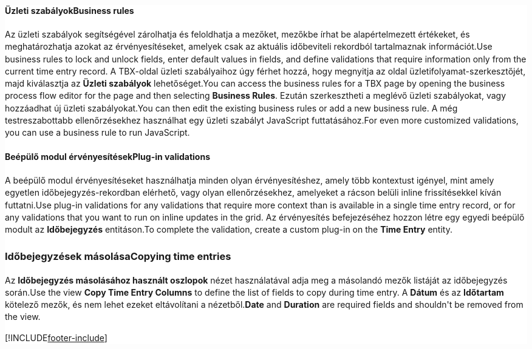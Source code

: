 #### <a name="business-rules"></a><span data-ttu-id="6c9c6-220">Üzleti szabályok</span><span class="sxs-lookup"><span data-stu-id="6c9c6-220">Business rules</span></span>
<span data-ttu-id="6c9c6-221">Az üzleti szabályok segítségével zárolhatja és feloldhatja a mezőket, mezőkbe írhat be alapértelmezett értékeket, és meghatározhatja azokat az érvényesítéseket, amelyek csak az aktuális időbeviteli rekordból tartalmaznak információt.</span><span class="sxs-lookup"><span data-stu-id="6c9c6-221">Use business rules to lock and unlock fields, enter default values in fields, and define validations that require information only from the current time entry record.</span></span> <span data-ttu-id="6c9c6-222">A TBX-oldal üzleti szabályaihoz úgy férhet hozzá, hogy megnyitja az oldal üzletifolyamat-szerkesztőjét, majd kiválasztja az **Üzleti szabályok** lehetőséget.</span><span class="sxs-lookup"><span data-stu-id="6c9c6-222">You can access the business rules for a TBX page by opening the business process flow editor for the page and then selecting **Business Rules**.</span></span> <span data-ttu-id="6c9c6-223">Ezután szerkesztheti a meglévő üzleti szabályokat, vagy hozzáadhat új üzleti szabályokat.</span><span class="sxs-lookup"><span data-stu-id="6c9c6-223">You can then edit the existing business rules or add a new business rule.</span></span> <span data-ttu-id="6c9c6-224">A még testreszabottabb ellenőrzésekhez használhat egy üzleti szabályt JavaScript futtatásához.</span><span class="sxs-lookup"><span data-stu-id="6c9c6-224">For even more customized validations, you can use a business rule to run JavaScript.</span></span>

#### <a name="plug-in-validations"></a><span data-ttu-id="6c9c6-225">Beépülő modul érvényesítések</span><span class="sxs-lookup"><span data-stu-id="6c9c6-225">Plug-in validations</span></span>
<span data-ttu-id="6c9c6-226">A beépülő modul érvényesítéseket használhatja minden olyan érvényesítéshez, amely több kontextust igényel, mint amely egyetlen időbejegyzés-rekordban elérhető, vagy olyan ellenőrzésekhez, amelyeket a rácson belüli inline frissítésekkel kíván futtatni.</span><span class="sxs-lookup"><span data-stu-id="6c9c6-226">Use plug-in validations for any validations that require more context than is available in a single time entry record, or for any validations that you want to run on inline updates in the grid.</span></span> <span data-ttu-id="6c9c6-227">Az érvényesítés befejezéséhez hozzon létre egy egyedi beépülő modult az **Időbejegyzés** entitáson.</span><span class="sxs-lookup"><span data-stu-id="6c9c6-227">To complete the validation, create a custom plug-in on the **Time Entry** entity.</span></span>

### <a name="copying-time-entries"></a><span data-ttu-id="6c9c6-228">Időbejegyzések másolása</span><span class="sxs-lookup"><span data-stu-id="6c9c6-228">Copying time entries</span></span>
<span data-ttu-id="6c9c6-229">Az **Időbejegyzés másolásához használt oszlopok** nézet használatával adja meg a másolandó mezők listáját az időbejegyzés során.</span><span class="sxs-lookup"><span data-stu-id="6c9c6-229">Use the view **Copy Time Entry Columns** to define the list of fields to copy during time entry.</span></span> <span data-ttu-id="6c9c6-230">A **Dátum** és az **Időtartam** kötelező mezők, és nem lehet ezeket eltávolítani a nézetből.</span><span class="sxs-lookup"><span data-stu-id="6c9c6-230">**Date** and **Duration** are required fields and shouldn't be removed from the view.</span></span>


[!INCLUDE[footer-include](../includes/footer-banner.md)]